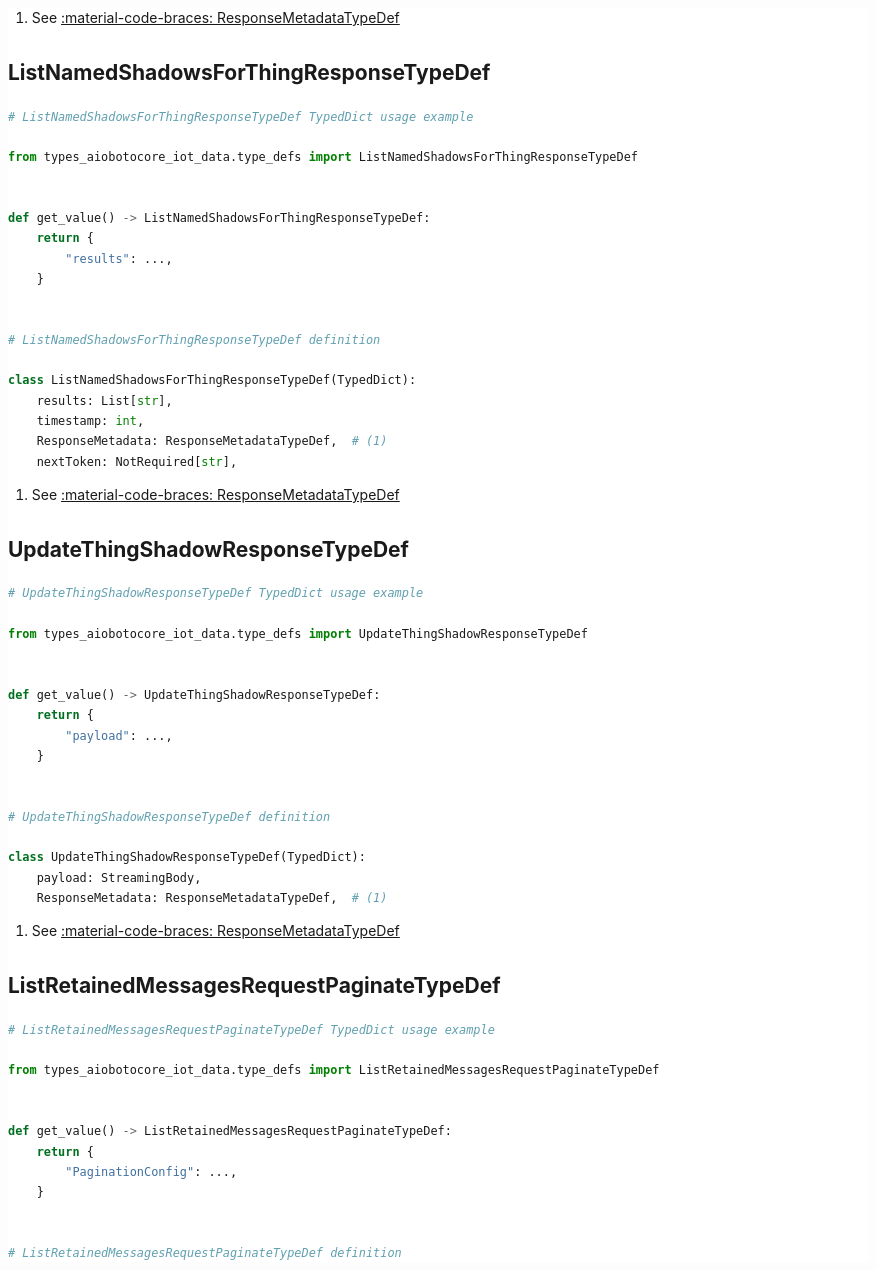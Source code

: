 1. See [:material-code-braces: ResponseMetadataTypeDef](./type_defs.md#responsemetadatatypedef) 
## ListNamedShadowsForThingResponseTypeDef

```python
# ListNamedShadowsForThingResponseTypeDef TypedDict usage example

from types_aiobotocore_iot_data.type_defs import ListNamedShadowsForThingResponseTypeDef


def get_value() -> ListNamedShadowsForThingResponseTypeDef:
    return {
        "results": ...,
    }


# ListNamedShadowsForThingResponseTypeDef definition

class ListNamedShadowsForThingResponseTypeDef(TypedDict):
    results: List[str],
    timestamp: int,
    ResponseMetadata: ResponseMetadataTypeDef,  # (1)
    nextToken: NotRequired[str],
```

1. See [:material-code-braces: ResponseMetadataTypeDef](./type_defs.md#responsemetadatatypedef) 
## UpdateThingShadowResponseTypeDef

```python
# UpdateThingShadowResponseTypeDef TypedDict usage example

from types_aiobotocore_iot_data.type_defs import UpdateThingShadowResponseTypeDef


def get_value() -> UpdateThingShadowResponseTypeDef:
    return {
        "payload": ...,
    }


# UpdateThingShadowResponseTypeDef definition

class UpdateThingShadowResponseTypeDef(TypedDict):
    payload: StreamingBody,
    ResponseMetadata: ResponseMetadataTypeDef,  # (1)
```

1. See [:material-code-braces: ResponseMetadataTypeDef](./type_defs.md#responsemetadatatypedef) 
## ListRetainedMessagesRequestPaginateTypeDef

```python
# ListRetainedMessagesRequestPaginateTypeDef TypedDict usage example

from types_aiobotocore_iot_data.type_defs import ListRetainedMessagesRequestPaginateTypeDef


def get_value() -> ListRetainedMessagesRequestPaginateTypeDef:
    return {
        "PaginationConfig": ...,
    }


# ListRetainedMessagesRequestPaginateTypeDef definition

```